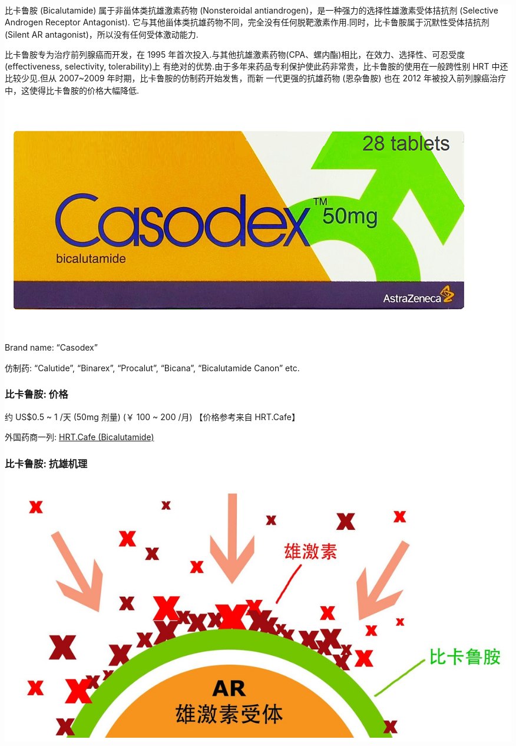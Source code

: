 比卡鲁胺 (Bicalutamide) 属于非甾体类抗雄激素药物 (Nonsteroidal antiandrogen)，是一种强力的选择性雄激素受体拮抗剂 (Selective Androgen Receptor Antagonist). 它与其他甾体类抗雄药物不同，完全没有任何脱靶激素作用.同时，比卡鲁胺属于沉默性受体拮抗剂 (Silent AR antagonist)，所以没有任何受体激动能力.

比卡鲁胺专为治疗前列腺癌而开发，在 1995 年首次投入.与其他抗雄激素药物(CPA、螺内酯)相比，在效力、选择性、可忍受度(effectiveness, selectivity, tolerability)上 有绝对的优势.由于多年来药品专利保护使此药非常贵，比卡鲁胺的使用在一般跨性别 HRT 中还比较少见.但从 2007~2009 年时期，比卡鲁胺的仿制药开始发售，而新 一代更强的抗雄药物 (恩杂鲁胺) 也在 2012 年被投入前列腺癌治疗中，这使得比卡鲁胺的价格大幅降低.

![Bicalutamide](../imgs/image7.png)

Brand name: “Casodex”

仿制药: “Calutide”, “Binarex”, “Procalut”, “Bicana”, “Bicalutamide Canon” etc.

### 比卡鲁胺: 价格

约 US$0.5 ~ 1 /天 (50mg 剂量) (￥ 100 ~ 200 /月) 【价格参考来自 HRT.Cafe】

外国药商一列: [HRT.Cafe (Bicalutamide)](https://hrt.cafe/bicalutamide/)

### 比卡鲁胺: 抗雄机理

![比卡鲁胺抗雄机理](../imgs/image8.jpg)
